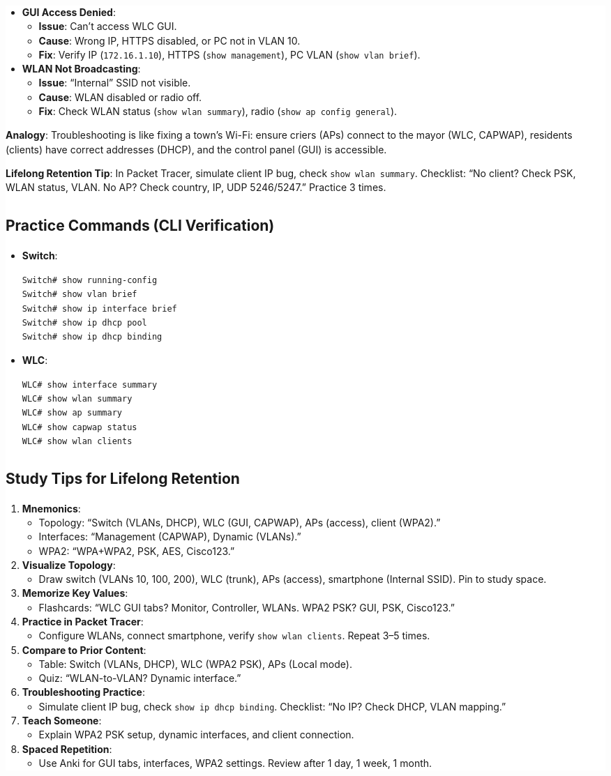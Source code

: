 - **GUI Access Denied**:
  - **Issue**: Can’t access WLC GUI.
  - **Cause**: Wrong IP, HTTPS disabled, or PC not in VLAN 10.
  - **Fix**: Verify IP (`172.16.1.10`), HTTPS (`show management`), PC VLAN (`show vlan brief`).
- **WLAN Not Broadcasting**:
  - **Issue**: “Internal” SSID not visible.
  - **Cause**: WLAN disabled or radio off.
  - **Fix**: Check WLAN status (`show wlan summary`), radio (`show ap config general`).

**Analogy**: Troubleshooting is like fixing a town’s Wi-Fi: ensure criers (APs) connect to the mayor (WLC, CAPWAP), residents (clients) have correct addresses (DHCP), and the control panel (GUI) is accessible.

**Lifelong Retention Tip**: In Packet Tracer, simulate client IP bug, check `show wlan summary`. Checklist: “No client? Check PSK, WLAN status, VLAN. No AP? Check country, IP, UDP 5246/5247.” Practice 3 times.

## Practice Commands (CLI Verification)

- **Switch**:
  ```plaintext
  Switch# show running-config
  Switch# show vlan brief
  Switch# show ip interface brief
  Switch# show ip dhcp pool
  Switch# show ip dhcp binding
  ```
- **WLC**:
  ```plaintext
  WLC# show interface summary
  WLC# show wlan summary
  WLC# show ap summary
  WLC# show capwap status
  WLC# show wlan clients
  ```

## Study Tips for Lifelong Retention

1. **Mnemonics**:
   - Topology: “Switch (VLANs, DHCP), WLC (GUI, CAPWAP), APs (access), client (WPA2).”
   - Interfaces: “Management (CAPWAP), Dynamic (VLANs).”
   - WPA2: “WPA+WPA2, PSK, AES, Cisco123.”
2. **Visualize Topology**:
   - Draw switch (VLANs 10, 100, 200), WLC (trunk), APs (access), smartphone (Internal SSID). Pin to study space.
3. **Memorize Key Values**:
   - Flashcards: “WLC GUI tabs? Monitor, Controller, WLANs. WPA2 PSK? GUI, PSK, Cisco123.”
4. **Practice in Packet Tracer**:
   - Configure WLANs, connect smartphone, verify `show wlan clients`. Repeat 3–5 times.
5. **Compare to Prior Content**:
   - Table: Switch (VLANs, DHCP), WLC (WPA2 PSK), APs (Local mode).
   - Quiz: “WLAN-to-VLAN? Dynamic interface.”
6. **Troubleshooting Practice**:
   - Simulate client IP bug, check `show ip dhcp binding`. Checklist: “No IP? Check DHCP, VLAN mapping.”
7. **Teach Someone**:
   - Explain WPA2 PSK setup, dynamic interfaces, and client connection.
8. **Spaced Repetition**:
   - Use Anki for GUI tabs, interfaces, WPA2 settings. Review after 1 day, 1 week, 1 month.
